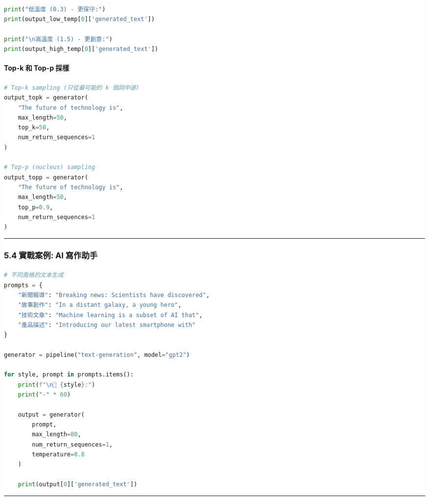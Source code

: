 ```python
print("低溫度 (0.3) - 更保守:")
print(output_low_temp[0]['generated_text'])

print("\n高溫度 (1.5) - 更創意:")
print(output_high_temp[0]['generated_text'])
```

#### Top-k 和 Top-p 採樣

```python
# Top-k sampling (只從最可能的 k 個詞中選)
output_topk = generator(
    "The future of technology is",
    max_length=50,
    top_k=50,
    num_return_sequences=1
)

# Top-p (nucleus) sampling
output_topp = generator(
    "The future of technology is",
    max_length=50,
    top_p=0.9,
    num_return_sequences=1
)
```

---

### 5.4 實戰案例: AI 寫作助手

```python
# 不同風格的文本生成
prompts = {
    "新聞報導": "Breaking news: Scientists have discovered",
    "故事創作": "In a distant galaxy, a young hero",
    "技術文章": "Machine learning is a subset of AI that",
    "產品描述": "Introducing our latest smartphone with"
}

generator = pipeline("text-generation", model="gpt2")

for style, prompt in prompts.items():
    print(f"\n📝 {style}:")
    print("-" * 60)

    output = generator(
        prompt,
        max_length=80,
        num_return_sequences=1,
        temperature=0.8
    )

    print(output[0]['generated_text'])
```

---